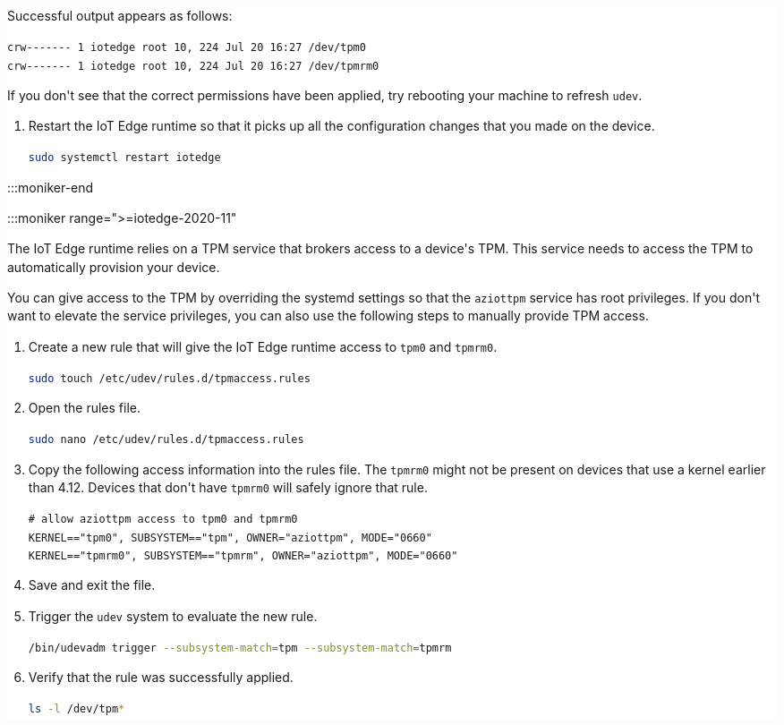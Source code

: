    Successful output appears as follows:

   ```output
   crw------- 1 iotedge root 10, 224 Jul 20 16:27 /dev/tpm0
   crw------- 1 iotedge root 10, 224 Jul 20 16:27 /dev/tpmrm0
   ```

   If you don't see that the correct permissions have been applied, try rebooting your machine to refresh `udev`.

1. Restart the IoT Edge runtime so that it picks up all the configuration changes that you made on the device.

   ```bash
   sudo systemctl restart iotedge
   ```

:::moniker-end



:::moniker range=">=iotedge-2020-11"

The IoT Edge runtime relies on a TPM service that brokers access to a device's TPM. This service needs to access the TPM to automatically provision your device.

You can give access to the TPM by overriding the systemd settings so that the `aziottpm` service has root privileges. If you don't want to elevate the service privileges, you can also use the following steps to manually provide TPM access.

1. Create a new rule that will give the IoT Edge runtime access to `tpm0` and `tpmrm0`.

   ```bash
   sudo touch /etc/udev/rules.d/tpmaccess.rules
   ```

1. Open the rules file.

   ```bash
   sudo nano /etc/udev/rules.d/tpmaccess.rules
   ```

1. Copy the following access information into the rules file. The `tpmrm0` might not be present on devices that use a kernel earlier than 4.12. Devices that don't have `tpmrm0` will safely ignore that rule.

   ```input
   # allow aziottpm access to tpm0 and tpmrm0
   KERNEL=="tpm0", SUBSYSTEM=="tpm", OWNER="aziottpm", MODE="0660"
   KERNEL=="tpmrm0", SUBSYSTEM=="tpmrm", OWNER="aziottpm", MODE="0660"
   ```

1. Save and exit the file.

1. Trigger the `udev` system to evaluate the new rule.

   ```bash
   /bin/udevadm trigger --subsystem-match=tpm --subsystem-match=tpmrm
   ```

1. Verify that the rule was successfully applied.

   ```bash
   ls -l /dev/tpm*
   ```
